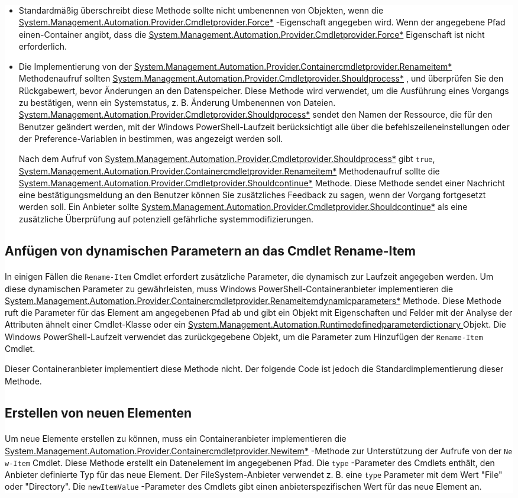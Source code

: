- Standardmäßig überschreibt diese Methode sollte nicht umbenennen von Objekten, wenn die [System.Management.Automation.Provider.Cmdletprovider.Force*](/dotnet/api/System.Management.Automation.Provider.CmdletProvider.Force) -Eigenschaft angegeben wird. Wenn der angegebene Pfad einen-Container angibt, dass die [System.Management.Automation.Provider.Cmdletprovider.Force*](/dotnet/api/System.Management.Automation.Provider.CmdletProvider.Force) Eigenschaft ist nicht erforderlich.

- Die Implementierung von der [System.Management.Automation.Provider.Containercmdletprovider.Renameitem*](/dotnet/api/System.Management.Automation.Provider.ContainerCmdletProvider.RenameItem) Methodenaufruf sollten [System.Management.Automation.Provider.Cmdletprovider.Shouldprocess*](/dotnet/api/System.Management.Automation.Provider.CmdletProvider.ShouldProcess) , und überprüfen Sie den Rückgabewert, bevor Änderungen an den Datenspeicher. Diese Methode wird verwendet, um die Ausführung eines Vorgangs zu bestätigen, wenn ein Systemstatus, z. B. Änderung Umbenennen von Dateien. [System.Management.Automation.Provider.Cmdletprovider.Shouldprocess*](/dotnet/api/System.Management.Automation.Provider.CmdletProvider.ShouldProcess) sendet den Namen der Ressource, die für den Benutzer geändert werden, mit der Windows PowerShell-Laufzeit berücksichtigt alle über die befehlszeileneinstellungen oder der Preference-Variablen in bestimmen, was angezeigt werden soll.

  Nach dem Aufruf von [System.Management.Automation.Provider.Cmdletprovider.Shouldprocess*](/dotnet/api/System.Management.Automation.Provider.CmdletProvider.ShouldProcess) gibt `true`, [System.Management.Automation.Provider.Containercmdletprovider.Renameitem*](/dotnet/api/System.Management.Automation.Provider.ContainerCmdletProvider.RenameItem) Methodenaufruf sollte die [System.Management.Automation.Provider.Cmdletprovider.Shouldcontinue*](/dotnet/api/System.Management.Automation.Provider.CmdletProvider.ShouldContinue) Methode. Diese Methode sendet einer Nachricht eine bestätigungsmeldung an den Benutzer können Sie zusätzliches Feedback zu sagen, wenn der Vorgang fortgesetzt werden soll. Ein Anbieter sollte [System.Management.Automation.Provider.Cmdletprovider.Shouldcontinue*](/dotnet/api/System.Management.Automation.Provider.CmdletProvider.ShouldContinue) als eine zusätzliche Überprüfung auf potenziell gefährliche systemmodifizierungen.

## <a name="attaching-dynamic-parameters-to-the-rename-item-cmdlet"></a>Anfügen von dynamischen Parametern an das Cmdlet Rename-Item

In einigen Fällen die `Rename-Item` Cmdlet erfordert zusätzliche Parameter, die dynamisch zur Laufzeit angegeben werden. Um diese dynamischen Parameter zu gewährleisten, muss Windows PowerShell-Containeranbieter implementieren die [System.Management.Automation.Provider.Containercmdletprovider.Renameitemdynamicparameters*](/dotnet/api/System.Management.Automation.Provider.ContainerCmdletProvider.RenameItemDynamicParameters) Methode. Diese Methode ruft die Parameter für das Element am angegebenen Pfad ab und gibt ein Objekt mit Eigenschaften und Felder mit der Analyse der Attributen ähnelt einer Cmdlet-Klasse oder ein [System.Management.Automation.Runtimedefinedparameterdictionary ](/dotnet/api/System.Management.Automation.RuntimeDefinedParameterDictionary) Objekt. Die Windows PowerShell-Laufzeit verwendet das zurückgegebene Objekt, um die Parameter zum Hinzufügen der `Rename-Item` Cmdlet.

Dieser Containeranbieter implementiert diese Methode nicht. Der folgende Code ist jedoch die Standardimplementierung dieser Methode.



## <a name="creating-new-items"></a>Erstellen von neuen Elementen

Um neue Elemente erstellen zu können, muss ein Containeranbieter implementieren die [System.Management.Automation.Provider.Containercmdletprovider.Newitem*](/dotnet/api/System.Management.Automation.Provider.ContainerCmdletProvider.NewItem) -Methode zur Unterstützung der Aufrufe von der `New-Item` Cmdlet. Diese Methode erstellt ein Datenelement im angegebenen Pfad. Die `type` -Parameter des Cmdlets enthält, den Anbieter definierte Typ für das neue Element. Der FileSystem-Anbieter verwendet z. B. eine `type` Parameter mit dem Wert "File" oder "Directory". Die `newItemValue` -Parameter des Cmdlets gibt einen anbieterspezifischen Wert für das neue Element an.
